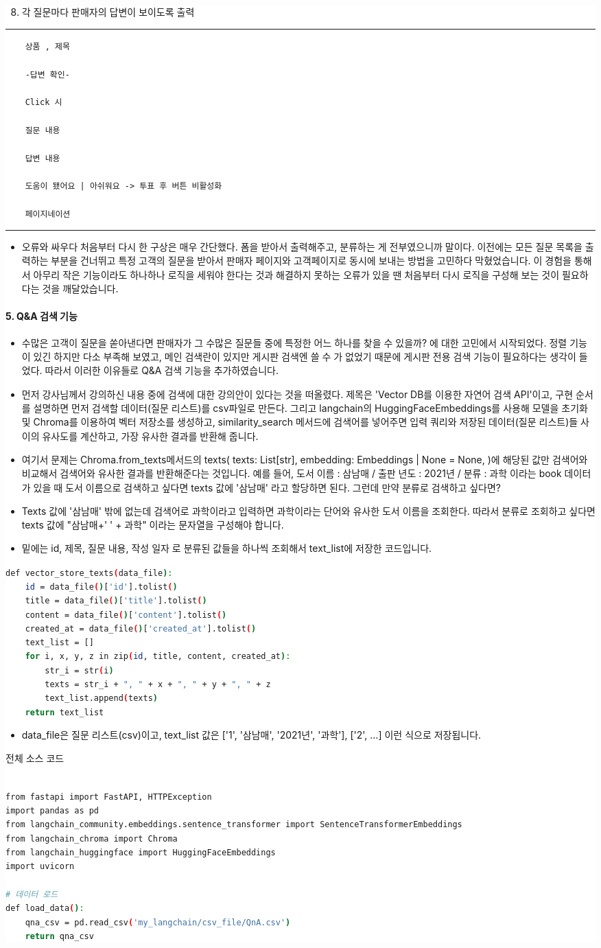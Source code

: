 8. 각 질문마다 판매자의 답변이 보이도록 출력
---
        상품 , 제목

        -답변 확인-  

        Click 시
        
        질문 내용

        답변 내용

        도움이 됐어요 | 아쉬워요 -> 투표 후 버튼 비활성화

        페이지네이션

---

- 오류와 싸우다 처음부터 다시 한 구상은 매우 간단했다. 폼을 받아서 출력해주고, 분류하는 게 전부였으니까 말이다.
이전에는 모든 질문 목록을 출력하는 부분을 건너뛰고 특정 고객의 질문을 받아서 판매자 페이지와 고객페이지로 동시에 보내는 방법을 고민하다 막혔었습니다. 
이 경험을 통해서 아무리 작은 기능이라도 하나하나 로직을 세워야 한다는 것과 해결하지 못하는 오류가 있을 땐 처음부터 다시 로직을 구성해 보는 것이 필요하다는 것을 깨달았습니다.

#### 5. Q&A 검색 기능

- 수많은 고객이 질문을 쏟아낸다면 판매자가 그 수많은 질문들 중에 특정한 어느 하나를 찾을 수 있을까? 에 대한 고민에서 시작되었다. 정렬 기능이 있긴 하지만 다소 부족해 보였고, 메인 검색란이 있지만 게시판 검색엔 쓸 수 가 없었기 때문에 게시판 전용 검색 기능이 필요하다는 생각이 들었다. 따라서 이러한 이유들로 Q&A 검색 기능을 추가하였습니다.

- 먼저 강사님께서 강의하신 내용 중에 검색에 대한 강의안이 있다는 것을 떠올렸다. 제목은 'Vector DB를 이용한 자연어 검색 API'이고, 구현 순서를 설명하면 먼저 검색할 데이터(질문 리스트)를 csv파일로 만든다. 그리고 langchain의 HuggingFaceEmbeddings를 사용해 모델을 초기화 및 Chroma를 이용하여 벡터 저장소를 생성하고, similarity_search 메서드에 검색어를 넣어주면 입력 쿼리와 저장된 데이터(질문 리스트)들 사이의 유사도를 계산하고, 가장 유사한 결과를 반환해 줍니다. 
- 여기서 문제는 Chroma.from_texts메서드의 texts(
texts: List[str], embedding: Embeddings | None = None,
)에 해당된 값만 검색어와 비교해서 검색어와 유사한 결과를 반환해준다는 것입니다.
예를 들어, 도서 이름 : 삼남매 / 출판 년도 : 2021년 / 분류 : 과학 이라는 book 데이터가 있을 때 도서 이름으로 검색하고 싶다면 texts 값에 '삼남매' 라고 할당하면 된다. 그런데 만약 분류로 검색하고 싶다면? 
- Texts 값에 '삼남매' 밖에 없는데 검색어로 과학이라고 입력하면 과학이라는 단어와 유사한 도서 이름을 조회한다. 따라서 분류로 조회하고 싶다면 texts 값에 "삼남매+' ' + 과학" 이라는 문자열을 구성해야 합니다.
- 밑에는 id, 제목, 질문 내용, 작성 일자 로 분류된 값들을 하나씩 조회해서 text_list에 저장한 코드입니다.

```bash
def vector_store_texts(data_file):
    id = data_file()['id'].tolist()
    title = data_file()['title'].tolist()
    content = data_file()['content'].tolist()
    created_at = data_file()['created_at'].tolist()
    text_list = []
    for i, x, y, z in zip(id, title, content, created_at):
        str_i = str(i)
        texts = str_i + ", " + x + ", " + y + ", " + z
        text_list.append(texts)
    return text_list
```

- data_file은 질문 리스트(csv)이고, text_list 값은 ['1', '삼남매', '2021년', '과학'], ['2', …] 이런 식으로 저장됩니다.  

전체 소스 코드
```bash

from fastapi import FastAPI, HTTPException
import pandas as pd
from langchain_community.embeddings.sentence_transformer import SentenceTransformerEmbeddings
from langchain_chroma import Chroma
from langchain_huggingface import HuggingFaceEmbeddings
import uvicorn

# 데이터 로드
def load_data():
    qna_csv = pd.read_csv('my_langchain/csv_file/QnA.csv')
    return qna_csv

```